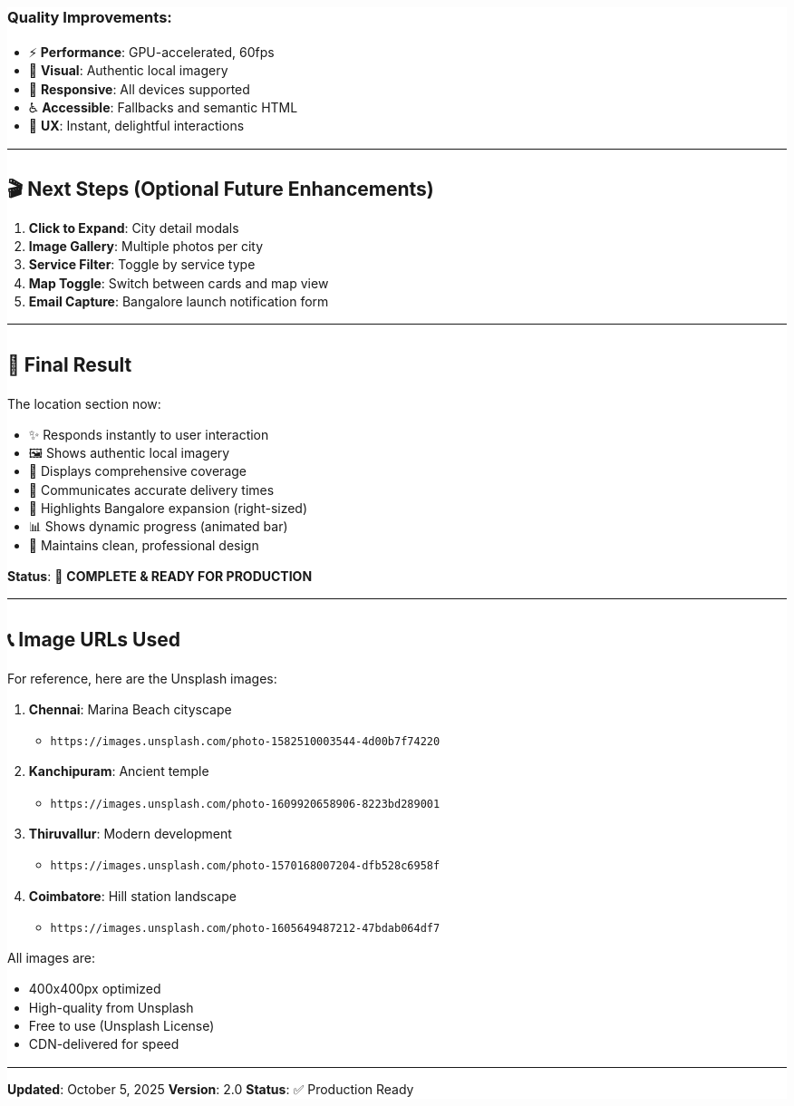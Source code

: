 ### **Quality Improvements:**
- ⚡ **Performance**: GPU-accelerated, 60fps
- 🎨 **Visual**: Authentic local imagery
- 📱 **Responsive**: All devices supported
- ♿ **Accessible**: Fallbacks and semantic HTML
- 🎯 **UX**: Instant, delightful interactions

---

## 🎬 Next Steps (Optional Future Enhancements)

1. **Click to Expand**: City detail modals
2. **Image Gallery**: Multiple photos per city
3. **Service Filter**: Toggle by service type
4. **Map Toggle**: Switch between cards and map view
5. **Email Capture**: Bangalore launch notification form

---

## 🌟 Final Result

The location section now:
- ✨ Responds instantly to user interaction
- 🖼️ Shows authentic local imagery
- 📍 Displays comprehensive coverage
- 🎯 Communicates accurate delivery times
- 🚀 Highlights Bangalore expansion (right-sized)
- 📊 Shows dynamic progress (animated bar)
- 🎨 Maintains clean, professional design

**Status**: 🎉 **COMPLETE & READY FOR PRODUCTION**

---

## 📞 Image URLs Used

For reference, here are the Unsplash images:

1. **Chennai**: Marina Beach cityscape
   - `https://images.unsplash.com/photo-1582510003544-4d00b7f74220`

2. **Kanchipuram**: Ancient temple
   - `https://images.unsplash.com/photo-1609920658906-8223bd289001`

3. **Thiruvallur**: Modern development
   - `https://images.unsplash.com/photo-1570168007204-dfb528c6958f`

4. **Coimbatore**: Hill station landscape
   - `https://images.unsplash.com/photo-1605649487212-47bdab064df7`

All images are:
- 400x400px optimized
- High-quality from Unsplash
- Free to use (Unsplash License)
- CDN-delivered for speed

---

**Updated**: October 5, 2025
**Version**: 2.0
**Status**: ✅ Production Ready

